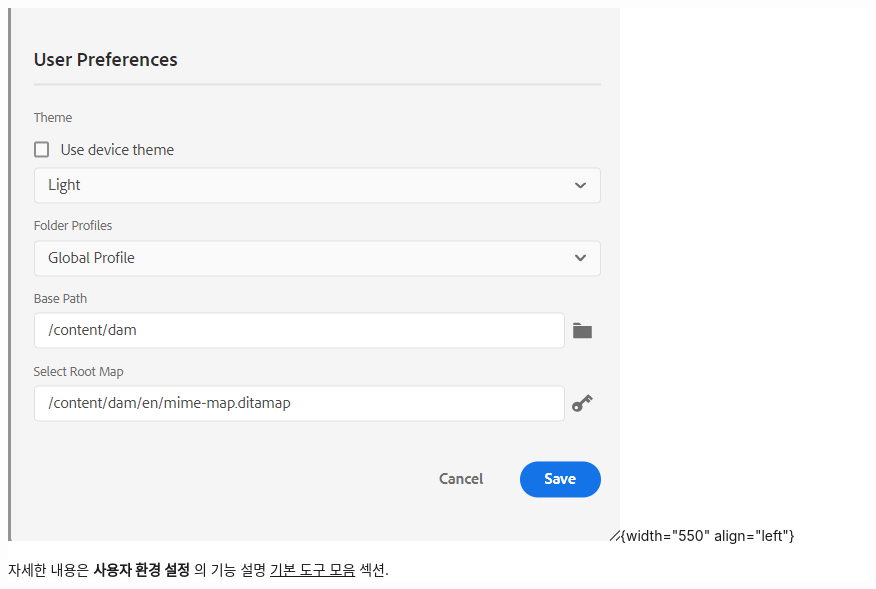 ![사용자 환경 설정](assets/device-theme-user-preferences.png){width="550" align="left"}

자세한 내용은 **사용자 환경 설정** 의 기능 설명 [기본 도구 모음](../user-guide/web-editor-features.md#id2051EA0G05Z) 섹션.
